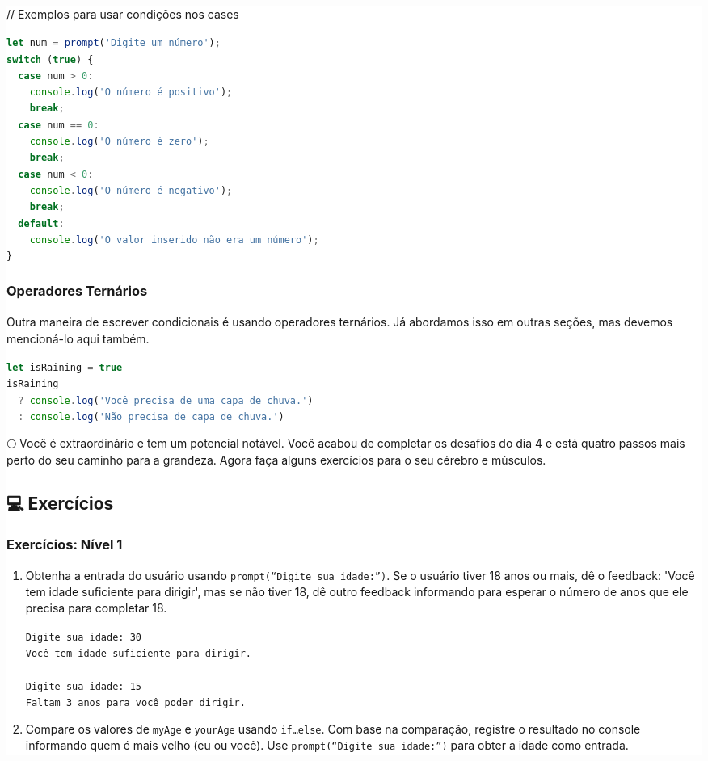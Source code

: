 // Exemplos para usar condições nos cases

```js
let num = prompt('Digite um número');
switch (true) {
  case num > 0:
    console.log('O número é positivo');
    break;
  case num == 0:
    console.log('O número é zero');
    break;
  case num < 0:
    console.log('O número é negativo');
    break;
  default:
    console.log('O valor inserido não era um número');
}
```

### Operadores Ternários

Outra maneira de escrever condicionais é usando operadores ternários. Já abordamos isso em outras seções, mas devemos mencioná-lo aqui também.

```js
let isRaining = true
isRaining
  ? console.log('Você precisa de uma capa de chuva.')
  : console.log('Não precisa de capa de chuva.')
```

🌕 Você é extraordinário e tem um potencial notável. Você acabou de completar os desafios do dia 4 e está quatro passos mais perto do seu caminho para a grandeza. Agora faça alguns exercícios para o seu cérebro e músculos.

## 💻 Exercícios

### Exercícios: Nível 1

1. Obtenha a entrada do usuário usando `prompt(“Digite sua idade:”)`. Se o usuário tiver 18 anos ou mais, dê o feedback: 'Você tem idade suficiente para dirigir', mas se não tiver 18, dê outro feedback informando para esperar o número de anos que ele precisa para completar 18.

   ```sh
   Digite sua idade: 30
   Você tem idade suficiente para dirigir.

   Digite sua idade: 15
   Faltam 3 anos para você poder dirigir.
   ```

2. Compare os valores de `myAge` e `yourAge` usando `if…else`. Com base na comparação, registre o resultado no console informando quem é mais velho (eu ou você). Use `prompt(“Digite sua idade:”)` para obter a idade como entrada.
